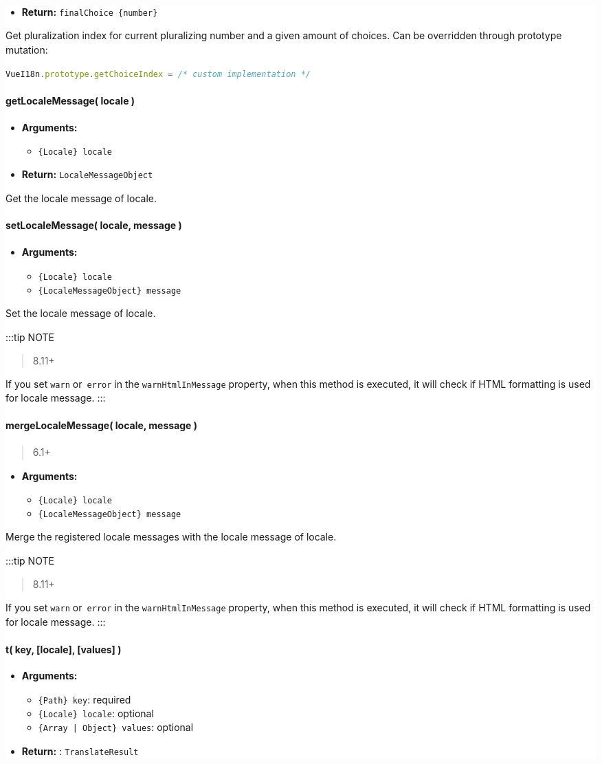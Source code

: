  * **Return:** `finalChoice {number}`

Get pluralization index for current pluralizing number and a given amount of choices. Can be overridden through prototype mutation:

```js
VueI18n.prototype.getChoiceIndex = /* custom implementation */
```

#### getLocaleMessage( locale )

  * **Arguments:**

    * `{Locale} locale`
  * **Return:** `LocaleMessageObject`

Get the locale message of locale.

#### setLocaleMessage( locale, message )

  * **Arguments:**

    * `{Locale} locale`
    * `{LocaleMessageObject} message`

Set the locale message of locale.

:::tip NOTE
> 8.11+

If you set `warn` or` error` in the `warnHtmlInMessage` property, when this method is executed, it will check if HTML formatting is used for locale message.
:::

#### mergeLocaleMessage( locale, message )

> 6.1+

  * **Arguments:**

    * `{Locale} locale`
    * `{LocaleMessageObject} message`

Merge the registered locale messages with the locale message of locale.

:::tip NOTE
> 8.11+

If you set `warn` or` error` in the `warnHtmlInMessage` property, when this method is executed, it will check if HTML formatting is used for locale message.
:::

#### t( key, [locale], [values] )

  * **Arguments:**

    * `{Path} key`: required
    * `{Locale} locale`: optional
    * `{Array | Object} values`: optional
  * **Return:** : `TranslateResult`
